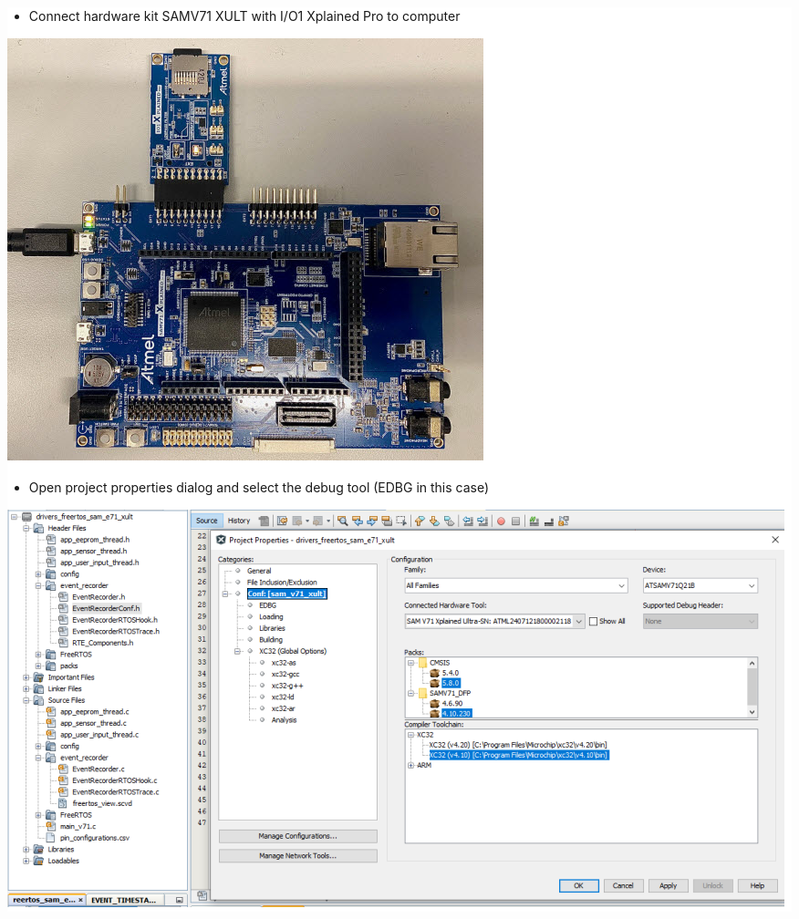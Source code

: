 * Connect hardware kit SAMV71 XULT with I/O1 Xplained Pro to computer

![](docs/graphics/dev_env.jpg)


* Open project properties dialog and select the debug tool (EDBG in this case)

![](docs/graphics/project_config.png)
